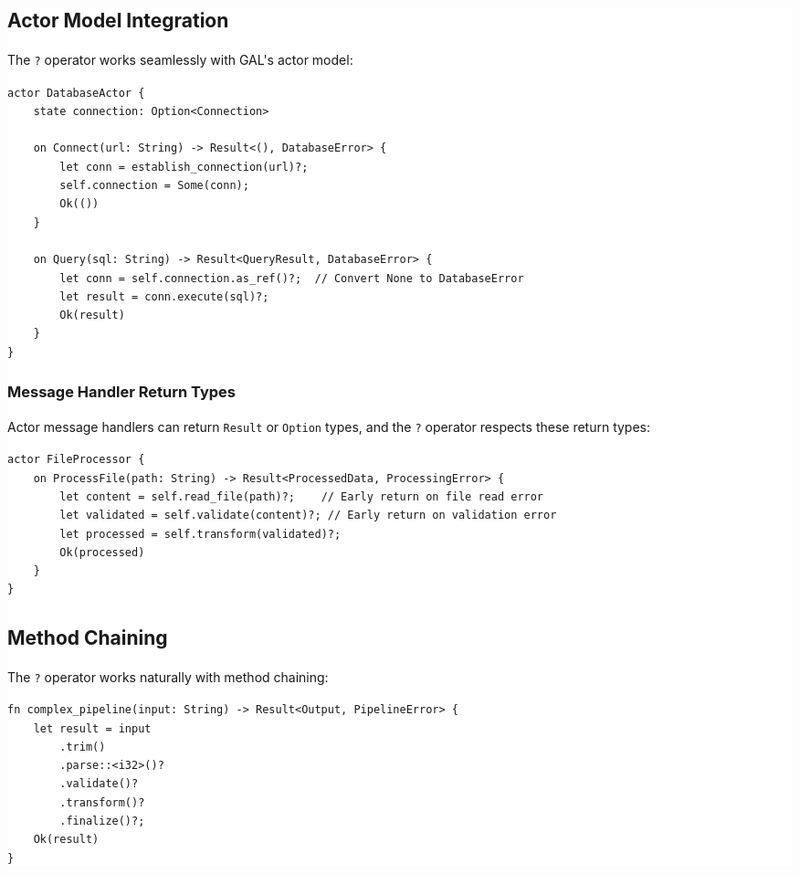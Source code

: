 ```gal
```

## Actor Model Integration

The `?` operator works seamlessly with GAL's actor model:

```gal
actor DatabaseActor {
    state connection: Option<Connection>
    
    on Connect(url: String) -> Result<(), DatabaseError> {
        let conn = establish_connection(url)?;
        self.connection = Some(conn);
        Ok(())
    }
    
    on Query(sql: String) -> Result<QueryResult, DatabaseError> {
        let conn = self.connection.as_ref()?;  // Convert None to DatabaseError
        let result = conn.execute(sql)?;
        Ok(result)
    }
}
```

### Message Handler Return Types

Actor message handlers can return `Result` or `Option` types, and the `?` operator respects these return types:

```gal
actor FileProcessor {
    on ProcessFile(path: String) -> Result<ProcessedData, ProcessingError> {
        let content = self.read_file(path)?;    // Early return on file read error
        let validated = self.validate(content)?; // Early return on validation error
        let processed = self.transform(validated)?;
        Ok(processed)
    }
}
```

## Method Chaining

The `?` operator works naturally with method chaining:

```gal
fn complex_pipeline(input: String) -> Result<Output, PipelineError> {
    let result = input
        .trim()
        .parse::<i32>()?
        .validate()?
        .transform()?
        .finalize()?;
    Ok(result)
}
```
